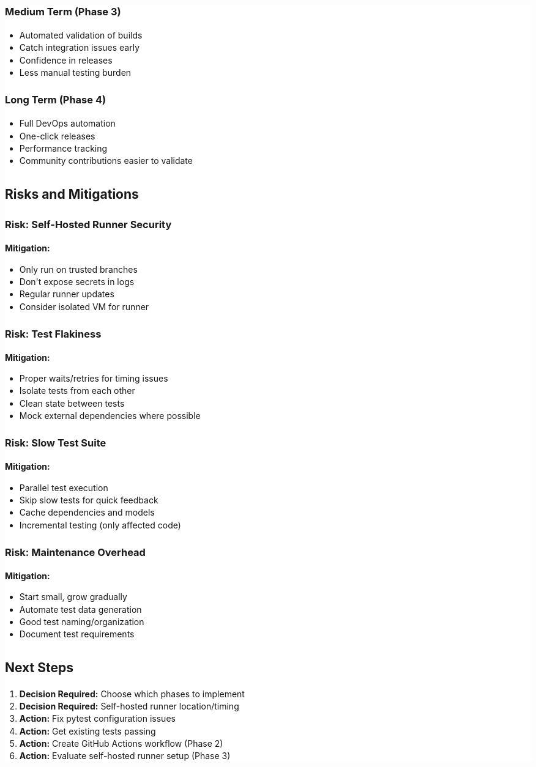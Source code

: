 ### Medium Term (Phase 3)
- Automated validation of builds
- Catch integration issues early
- Confidence in releases
- Less manual testing burden

### Long Term (Phase 4)
- Full DevOps automation
- One-click releases
- Performance tracking
- Community contributions easier to validate

## Risks and Mitigations

### Risk: Self-Hosted Runner Security
**Mitigation:** 
- Only run on trusted branches
- Don't expose secrets in logs
- Regular runner updates
- Consider isolated VM for runner

### Risk: Test Flakiness
**Mitigation:**
- Proper waits/retries for timing issues
- Isolate tests from each other
- Clean state between tests
- Mock external dependencies where possible

### Risk: Slow Test Suite
**Mitigation:**
- Parallel test execution
- Skip slow tests for quick feedback
- Cache dependencies and models
- Incremental testing (only affected code)

### Risk: Maintenance Overhead
**Mitigation:**
- Start small, grow gradually
- Automate test data generation
- Good test naming/organization
- Document test requirements

## Next Steps

1. **Decision Required:** Choose which phases to implement
2. **Decision Required:** Self-hosted runner location/timing
3. **Action:** Fix pytest configuration issues
4. **Action:** Get existing tests passing
5. **Action:** Create GitHub Actions workflow (Phase 2)
6. **Action:** Evaluate self-hosted runner setup (Phase 3)
